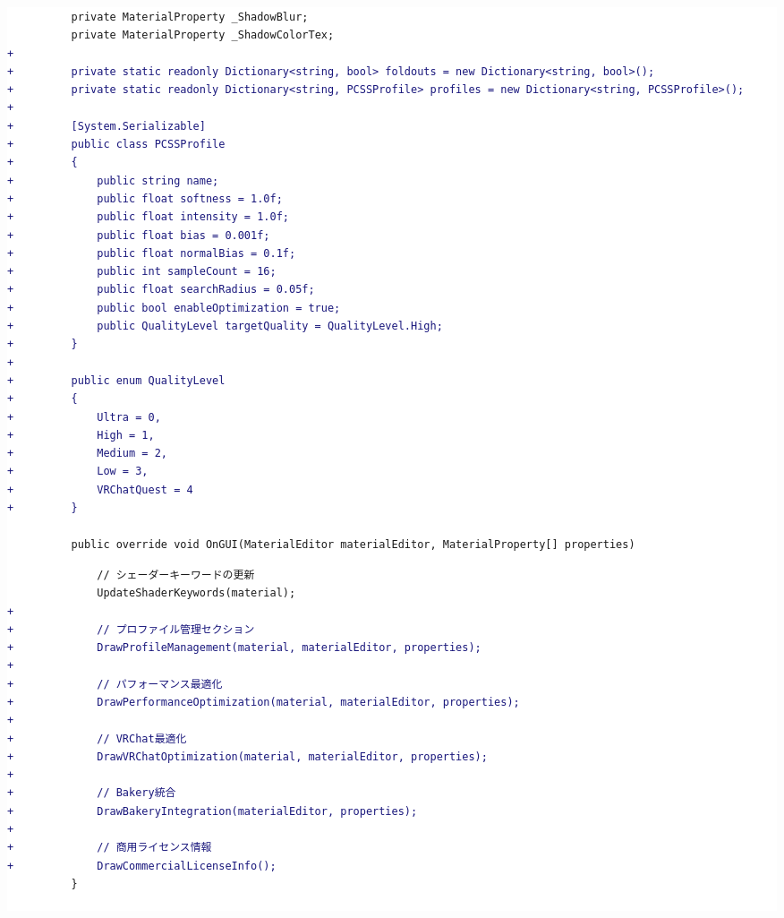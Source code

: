 ```diff
          private MaterialProperty _ShadowBlur;
          private MaterialProperty _ShadowColorTex;
+         
+         private static readonly Dictionary<string, bool> foldouts = new Dictionary<string, bool>();
+         private static readonly Dictionary<string, PCSSProfile> profiles = new Dictionary<string, PCSSProfile>();
+         
+         [System.Serializable]
+         public class PCSSProfile
+         {
+             public string name;
+             public float softness = 1.0f;
+             public float intensity = 1.0f;
+             public float bias = 0.001f;
+             public float normalBias = 0.1f;
+             public int sampleCount = 16;
+             public float searchRadius = 0.05f;
+             public bool enableOptimization = true;
+             public QualityLevel targetQuality = QualityLevel.High;
+         }
+         
+         public enum QualityLevel
+         {
+             Ultra = 0,
+             High = 1,
+             Medium = 2,
+             Low = 3,
+             VRChatQuest = 4
+         }
          
          public override void OnGUI(MaterialEditor materialEditor, MaterialProperty[] properties)
```

```diff
              // シェーダーキーワードの更新
              UpdateShaderKeywords(material);
+             
+             // プロファイル管理セクション
+             DrawProfileManagement(material, materialEditor, properties);
+             
+             // パフォーマンス最適化
+             DrawPerformanceOptimization(material, materialEditor, properties);
+             
+             // VRChat最適化
+             DrawVRChatOptimization(material, materialEditor, properties);
+             
+             // Bakery統合
+             DrawBakeryIntegration(materialEditor, properties);
+             
+             // 商用ライセンス情報
+             DrawCommercialLicenseInfo();
          }
          
```
